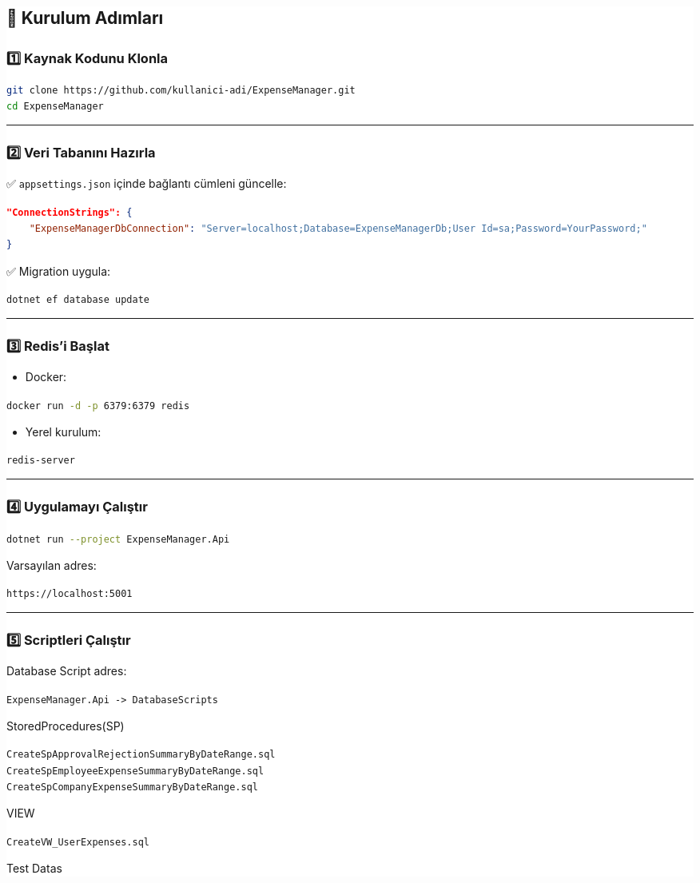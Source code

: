 
## 🚀 Kurulum Adımları

### 1️⃣ Kaynak Kodunu Klonla
```bash
git clone https://github.com/kullanici-adi/ExpenseManager.git
cd ExpenseManager
```

---

### 2️⃣ Veri Tabanını Hazırla
✅ `appsettings.json` içinde bağlantı cümleni güncelle:
```json
"ConnectionStrings": {
    "ExpenseManagerDbConnection": "Server=localhost;Database=ExpenseManagerDb;User Id=sa;Password=YourPassword;"
}
```

✅ Migration uygula:
```bash
dotnet ef database update
```

---

### 3️⃣ Redis’i Başlat
- Docker:
```bash
docker run -d -p 6379:6379 redis
```
- Yerel kurulum:
```bash
redis-server
```

---

### 4️⃣ Uygulamayı Çalıştır
```bash
dotnet run --project ExpenseManager.Api
```

Varsayılan adres:
```
https://localhost:5001
```
---

### 5️⃣ Scriptleri Çalıştır

Database Script adres:
```
ExpenseManager.Api -> DatabaseScripts
```
StoredProcedures(SP)
```
CreateSpApprovalRejectionSummaryByDateRange.sql
CreateSpEmployeeExpenseSummaryByDateRange.sql
CreateSpCompanyExpenseSummaryByDateRange.sql
```
VIEW
```
CreateVW_UserExpenses.sql
```
Test Datas
```
```